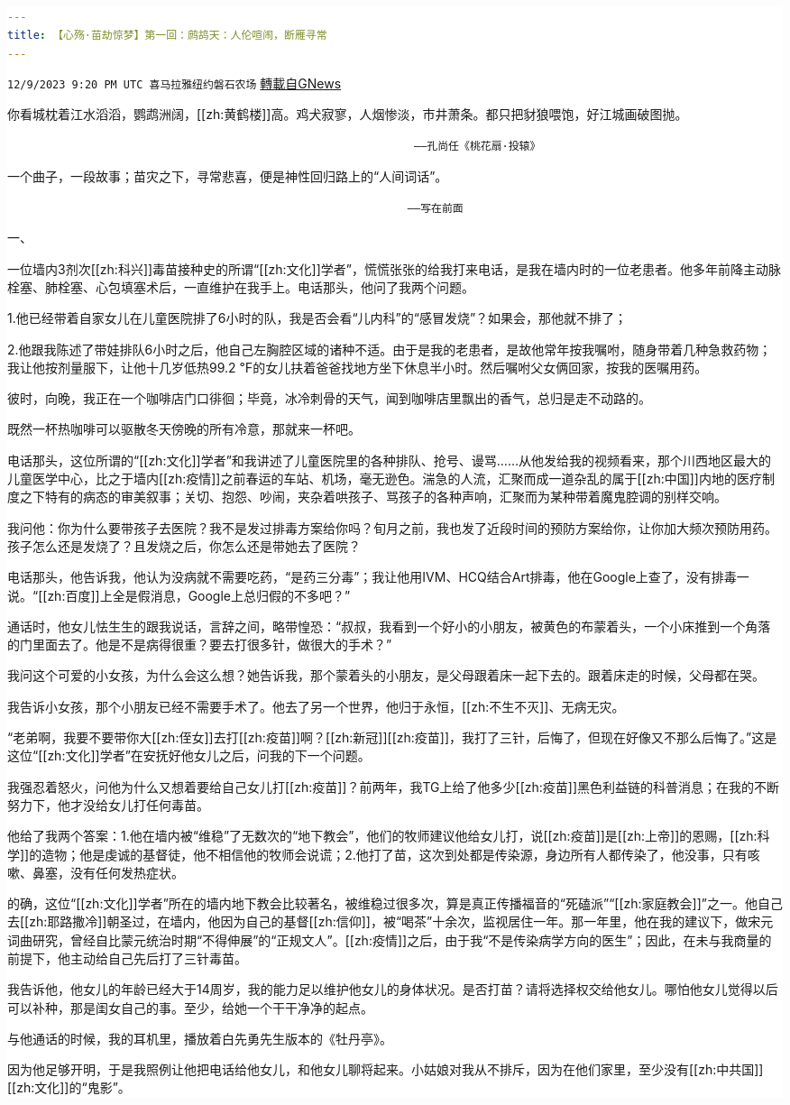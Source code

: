 ```yaml
---
title: 【心殇·苗劫惊梦】第一回：鹧鸪天：人伦喧闹，断雁寻常
---
```

`12/9/2023 9:20 PM UTC 喜马拉雅纽约磐石农场` [轉載自GNews](https://gnews.org/articles/2090902)

        

你看城枕着江水滔滔，鹦鹉洲阔，[[zh:黄鹤楼]]高。鸡犬寂寥，人烟惨淡，市井萧条。都只把豺狼喂饱，好江城画破图抛。

                                                                   ——孔尚任《桃花扇·投辕》

一个曲子，一段故事；苗灾之下，寻常悲喜，便是神性回归路上的“人间词话”。

                                                                  ——写在前面

一、

一位墙内3剂次[[zh:科兴]]毒苗接种史的所谓“[[zh:文化]]学者”，慌慌张张的给我打来电话，是我在墙内时的一位老患者。他多年前降主动脉栓塞、肺栓塞、心包填塞术后，一直维护在我手上。电话那头，他问了我两个问题。

1.他已经带着自家女儿在儿童医院排了6小时的队，我是否会看“儿内科”的“感冒发烧”？如果会，那他就不排了；

2.他跟我陈述了带娃排队6小时之后，他自己左胸腔区域的诸种不适。由于是我的老患者，是故他常年按我嘱咐，随身带着几种急救药物；我让他按剂量服下，让他十几岁低热99.2 ℉的女儿扶着爸爸找地方坐下休息半小时。然后嘱咐父女俩回家，按我的医嘱用药。

彼时，向晚，我正在一个咖啡店门口徘徊；毕竟，冰冷刺骨的天气，闻到咖啡店里飘出的香气，总归是走不动路的。

既然一杯热咖啡可以驱散冬天傍晚的所有冷意，那就来一杯吧。

电话那头，这位所谓的“[[zh:文化]]学者”和我讲述了儿童医院里的各种排队、抢号、谩骂……从他发给我的视频看来，那个川西地区最大的儿童医学中心，比之于墙内[[zh:疫情]]之前春运的车站、机场，毫无逊色。湍急的人流，汇聚而成一道杂乱的属于[[zh:中国]]内地的医疗制度之下特有的病态的审美叙事；关切、抱怨、吵闹，夹杂着哄孩子、骂孩子的各种声响，汇聚而为某种带着魔鬼腔调的别样交响。

我问他：你为什么要带孩子去医院？我不是发过排毒方案给你吗？旬月之前，我也发了近段时间的预防方案给你，让你加大频次预防用药。孩子怎么还是发烧了？且发烧之后，你怎么还是带她去了医院？

电话那头，他告诉我，他认为没病就不需要吃药，“是药三分毒”；我让他用IVM、HCQ结合Art排毒，他在Google上查了，没有排毒一说。“[[zh:百度]]上全是假消息，Google上总归假的不多吧？”

通话时，他女儿怯生生的跟我说话，言辞之间，略带惶恐：“叔叔，我看到一个好小的小朋友，被黄色的布蒙着头，一个小床推到一个角落的门里面去了。他是不是病得很重？要去打很多针，做很大的手术？”

我问这个可爱的小女孩，为什么会这么想？她告诉我，那个蒙着头的小朋友，是父母跟着床一起下去的。跟着床走的时候，父母都在哭。

我告诉小女孩，那个小朋友已经不需要手术了。他去了另一个世界，他归于永恒，[[zh:不生不灭]]、无病无灾。

“老弟啊，我要不要带你大[[zh:侄女]]去打[[zh:疫苗]]啊？[[zh:新冠]][[zh:疫苗]]，我打了三针，后悔了，但现在好像又不那么后悔了。”这是这位“[[zh:文化]]学者”在安抚好他女儿之后，问我的下一个问题。

我强忍着怒火，问他为什么又想着要给自己女儿打[[zh:疫苗]]？前两年，我TG上给了他多少[[zh:疫苗]]黑色利益链的科普消息；在我的不断努力下，他才没给女儿打任何毒苗。

他给了我两个答案：1.他在墙内被“维稳”了无数次的“地下教会”，他们的牧师建议他给女儿打，说[[zh:疫苗]]是[[zh:上帝]]的恩赐，[[zh:科学]]的造物；他是虔诚的基督徒，他不相信他的牧师会说谎；2.他打了苗，这次到处都是传染源，身边所有人都传染了，他没事，只有咳嗽、鼻塞，没有任何发热症状。

的确，这位“[[zh:文化]]学者”所在的墙内地下教会比较著名，被维稳过很多次，算是真正传播福音的“死磕派”“[[zh:家庭教会]]”之一。他自己去[[zh:耶路撒冷]]朝圣过，在墙内，他因为自己的基督[[zh:信仰]]，被“喝茶”十余次，监视居住一年。那一年里，他在我的建议下，做宋元词曲研究，曾经自比蒙元统治时期“不得伸展”的“正规文人”。[[zh:疫情]]之后，由于我“不是传染病学方向的医生”；因此，在未与我商量的前提下，他主动给自己先后打了三针毒苗。

我告诉他，他女儿的年龄已经大于14周岁，我的能力足以维护他女儿的身体状况。是否打苗？请将选择权交给他女儿。哪怕他女儿觉得以后可以补种，那是闺女自己的事。至少，给她一个干干净净的起点。

与他通话的时候，我的耳机里，播放着白先勇先生版本的《牡丹亭》。

因为他足够开明，于是我照例让他把电话给他女儿，和他女儿聊将起来。小姑娘对我从不排斥，因为在他们家里，至少没有[[zh:中共国]][[zh:文化]]的“鬼影”。
